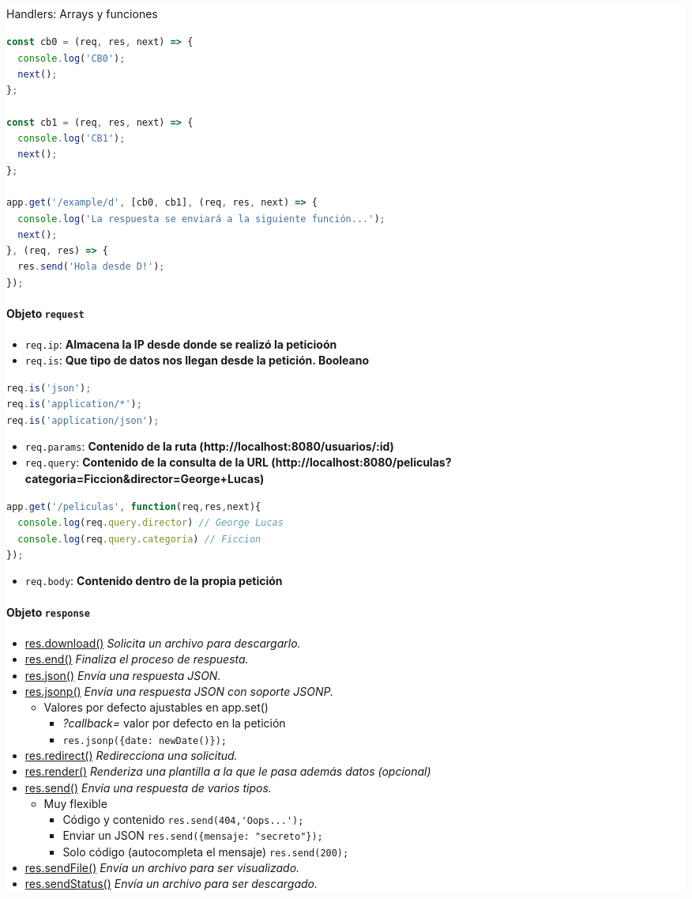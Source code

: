 Handlers: Arrays y funciones

```javascript
const cb0 = (req, res, next) => {
  console.log('CB0');
  next();
};

const cb1 = (req, res, next) => {
  console.log('CB1');
  next();
};

app.get('/example/d', [cb0, cb1], (req, res, next) => {
  console.log('La respuesta se enviará a la siguiente función...');
  next();
}, (req, res) => {
  res.send('Hola desde D!');
});
```

#### Objeto `request`
- `req.ip`: **Almacena la IP desde donde se realizó la peticioón**
- `req.is`: **Que tipo de datos nos llegan desde la petición. Booleano**

```javascript
req.is('json');
req.is('application/*');
req.is('application/json');
```

- `req.params`: **Contenido de la ruta (http://localhost:8080/usuarios/:id)**
- `req.query`: **Contenido de la consulta de la URL (http://localhost:8080/peliculas?categoria=Ficcion&director=George+Lucas)**

```javascript
app.get('/peliculas', function(req,res,next){
  console.log(req.query.director) // George Lucas
  console.log(req.query.categoria) // Ficcion
});
```

- `req.body`: **Contenido dentro de la propia petición**

#### Objeto `response`

- [res.download()](http://expressjs.com/es/4x/api.html#res.download) *Solicita un archivo para descargarlo.*
- [res.end()](http://expressjs.com/es/4x/api.html#res.end) *Finaliza el proceso de respuesta.*
- [res.json()](http://expressjs.com/es/4x/api.html#res.json) *Envía una respuesta JSON.*
- [res.jsonp()](http://expressjs.com/es/4x/api.html#res.jsonp) *Envía una respuesta JSON con soporte JSONP.*
  - Valores por defecto ajustables en app.set()
    - *?callback=* valor por defecto en la petición
    - `res.jsonp({date: newDate()});`
- [res.redirect()](http://expressjs.com/es/4x/api.html#res.redirect) *Redirecciona una solicitud.*
- [res.render()](http://expressjs.com/es/4x/api.html#res.render) *Renderiza una plantilla a la que le pasa además datos (opcional)*
- [res.send()](http://expressjs.com/es/4x/api.html#res.send) *Envía una respuesta de varios tipos.*
  - Muy flexible
    - Código y contenido `res.send(404,'Oops...');`
    - Enviar un JSON `res.send({mensaje: "secreto"});`
    - Solo código (autocompleta el mensaje) `res.send(200);`
- [res.sendFile()](http://expressjs.com/es/4x/api.html#res.sendFile) *Envía un archivo para ser visualizado.*
- [res.sendStatus()](http://expressjs.com/es/4x/api.html#res.sendStatus) *Envía un archivo para ser descargado.*
